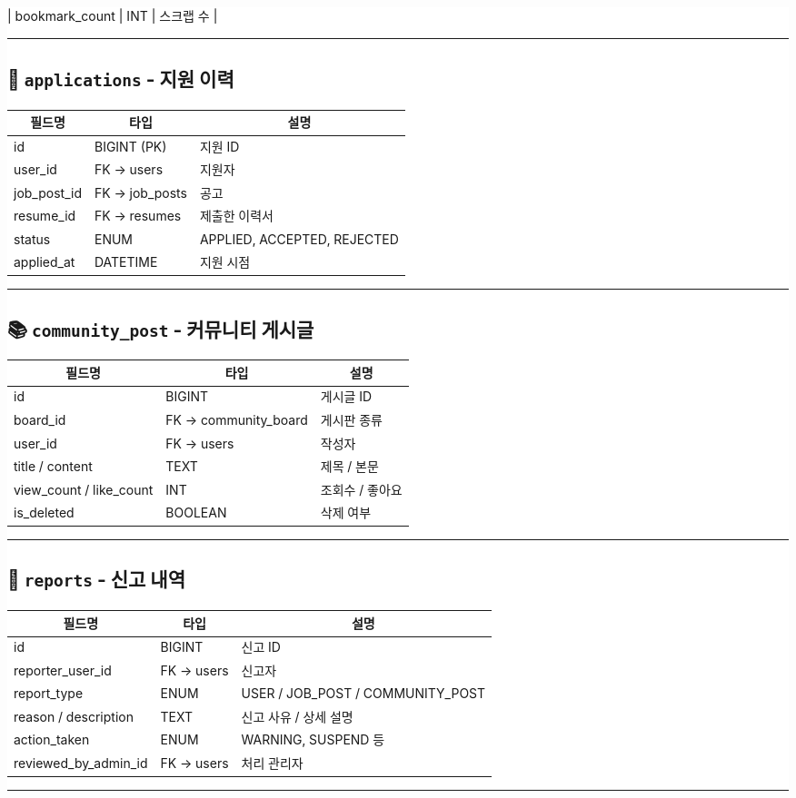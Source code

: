 | bookmark_count | INT | 스크랩 수 |

---

## 📝 `applications` - 지원 이력

| 필드명 | 타입 | 설명 |
|--------|------|------|
| id | BIGINT (PK) | 지원 ID |
| user_id | FK → users | 지원자 |
| job_post_id | FK → job_posts | 공고 |
| resume_id | FK → resumes | 제출한 이력서 |
| status | ENUM | APPLIED, ACCEPTED, REJECTED |
| applied_at | DATETIME | 지원 시점 |

---

## 📚 `community_post` - 커뮤니티 게시글

| 필드명 | 타입 | 설명 |
|--------|------|------|
| id | BIGINT | 게시글 ID |
| board_id | FK → community_board | 게시판 종류 |
| user_id | FK → users | 작성자 |
| title / content | TEXT | 제목 / 본문 |
| view_count / like_count | INT | 조회수 / 좋아요 |
| is_deleted | BOOLEAN | 삭제 여부 |

---

## 📢 `reports` - 신고 내역

| 필드명 | 타입 | 설명 |
|--------|------|------|
| id | BIGINT | 신고 ID |
| reporter_user_id | FK → users | 신고자 |
| report_type | ENUM | USER / JOB_POST / COMMUNITY_POST |
| reason / description | TEXT | 신고 사유 / 상세 설명 |
| action_taken | ENUM | WARNING, SUSPEND 등 |
| reviewed_by_admin_id | FK → users | 처리 관리자 |

---